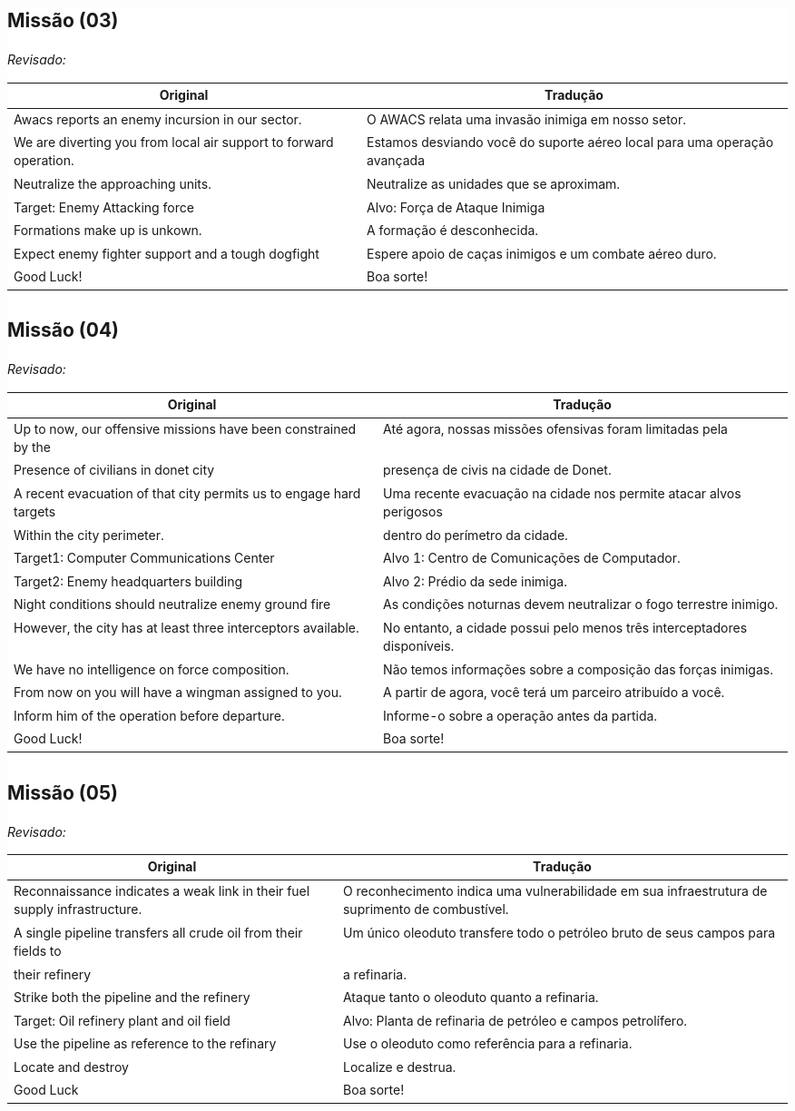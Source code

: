 ## Missão (03)
*Revisado:*

| Original | Tradução |
| --- | --- |
| Awacs reports an enemy incursion in our sector. | O AWACS relata uma invasão inimiga em nosso setor. |
| We are diverting you from local air support to forward operation. | Estamos desviando você do suporte aéreo local para uma operação avançada |
| Neutralize the approaching units. | Neutralize as unidades que se aproximam. |
| Target: Enemy Attacking force | Alvo: Força de Ataque Inimiga |
| Formations make up is unkown. | A formação é desconhecida. |
| Expect enemy fighter support and a tough dogfight | Espere apoio de caças inimigos e um combate aéreo duro. |
| Good Luck! | Boa sorte! |

## Missão (04)
*Revisado:*

| Original | Tradução |
| --- | --- |
| Up to now, our offensive missions have been constrained  by the | Até agora, nossas missões ofensivas foram limitadas pela |
| Presence of civilians in donet city | presença de civis na cidade de Donet. |
| A recent evacuation of that city permits us to engage hard targets | Uma recente evacuação na cidade nos permite atacar alvos perigosos |
| Within the city perimeter. | dentro do perímetro da cidade. |
| Target1: Computer Communications Center | Alvo 1: Centro de Comunicações de Computador. |
| Target2: Enemy headquarters building | Alvo 2: Prédio da sede inimiga. |
| Night conditions should neutralize enemy ground fire | As condições noturnas devem neutralizar o fogo terrestre inimigo. |
| However, the city has at least three interceptors available. | No entanto, a cidade possui pelo menos três interceptadores disponíveis. |
| We have no intelligence on force composition. | Não temos informações sobre a composição das forças inimigas. |
| From now on you will have a wingman assigned to you. | A partir de agora, você terá um parceiro atribuído a você. |
| Inform him of the operation before departure. | Informe-o sobre a operação antes da partida. |
| Good Luck! | Boa sorte! |

## Missão (05)
*Revisado:*

| Original | Tradução |
| --- | --- |
| Reconnaissance indicates a weak link in their fuel supply infrastructure. | O reconhecimento indica uma vulnerabilidade em sua infraestrutura de suprimento de combustível. |
| A single pipeline transfers all crude oil from their fields to | Um único oleoduto transfere todo o petróleo bruto de seus campos para |
| their refinery | a refinaria. |
| Strike both the pipeline and the refinery | Ataque tanto o oleoduto quanto a refinaria. |
| Target: Oil refinery plant and oil field | Alvo: Planta de refinaria de petróleo e campos petrolífero. |
| Use the pipeline as reference to the refinary | Use o oleoduto como referência para a refinaria. |
| Locate and destroy | Localize e destrua. |
| Good Luck | Boa sorte! |